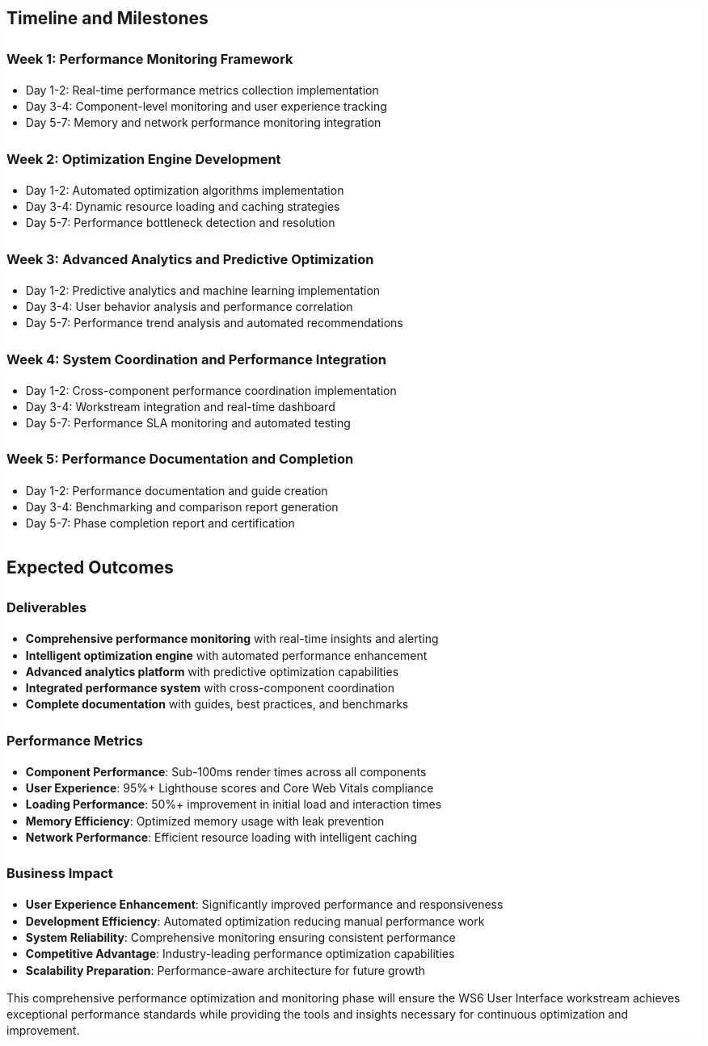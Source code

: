 ## Timeline and Milestones

### Week 1: Performance Monitoring Framework
- Day 1-2: Real-time performance metrics collection implementation
- Day 3-4: Component-level monitoring and user experience tracking
- Day 5-7: Memory and network performance monitoring integration

### Week 2: Optimization Engine Development
- Day 1-2: Automated optimization algorithms implementation
- Day 3-4: Dynamic resource loading and caching strategies
- Day 5-7: Performance bottleneck detection and resolution

### Week 3: Advanced Analytics and Predictive Optimization
- Day 1-2: Predictive analytics and machine learning implementation
- Day 3-4: User behavior analysis and performance correlation
- Day 5-7: Performance trend analysis and automated recommendations

### Week 4: System Coordination and Performance Integration
- Day 1-2: Cross-component performance coordination implementation
- Day 3-4: Workstream integration and real-time dashboard
- Day 5-7: Performance SLA monitoring and automated testing

### Week 5: Performance Documentation and Completion
- Day 1-2: Performance documentation and guide creation
- Day 3-4: Benchmarking and comparison report generation
- Day 5-7: Phase completion report and certification

## Expected Outcomes

### Deliverables
- **Comprehensive performance monitoring** with real-time insights and alerting
- **Intelligent optimization engine** with automated performance enhancement
- **Advanced analytics platform** with predictive optimization capabilities
- **Integrated performance system** with cross-component coordination
- **Complete documentation** with guides, best practices, and benchmarks

### Performance Metrics
- **Component Performance**: Sub-100ms render times across all components
- **User Experience**: 95%+ Lighthouse scores and Core Web Vitals compliance
- **Loading Performance**: 50%+ improvement in initial load and interaction times
- **Memory Efficiency**: Optimized memory usage with leak prevention
- **Network Performance**: Efficient resource loading with intelligent caching

### Business Impact
- **User Experience Enhancement**: Significantly improved performance and responsiveness
- **Development Efficiency**: Automated optimization reducing manual performance work
- **System Reliability**: Comprehensive monitoring ensuring consistent performance
- **Competitive Advantage**: Industry-leading performance optimization capabilities
- **Scalability Preparation**: Performance-aware architecture for future growth

This comprehensive performance optimization and monitoring phase will ensure the WS6 User Interface workstream achieves exceptional performance standards while providing the tools and insights necessary for continuous optimization and improvement.

